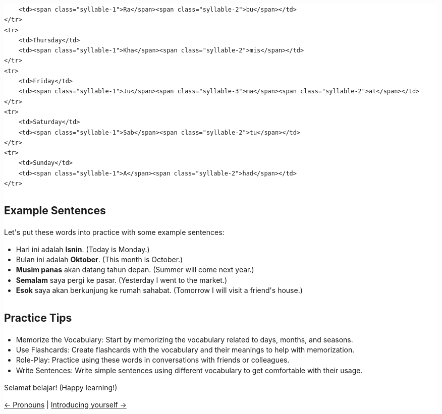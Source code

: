         <td><span class="syllable-1">Ra</span><span class="syllable-2">bu</span></td>
    </tr>
    <tr>
        <td>Thursday</td>
        <td><span class="syllable-1">Kha</span><span class="syllable-2">mis</span></td>
    </tr>
    <tr>
        <td>Friday</td>
        <td><span class="syllable-1">Ju</span><span class="syllable-3">ma</span><span class="syllable-2">at</span></td>
    </tr>
    <tr>
        <td>Saturday</td>
        <td><span class="syllable-1">Sab</span><span class="syllable-2">tu</span></td>
    </tr>
    <tr>
        <td>Sunday</td>
        <td><span class="syllable-1">A</span><span class="syllable-2">had</span></td>
    </tr>
</table>

<h2>Example Sentences</h2>
<p>Let's put these words into practice with some example sentences:</p>

<ul>
    <li>Hari ini adalah <strong>Isnin</strong>. (Today is Monday.)</li>
    <li>Bulan ini adalah <strong>Oktober</strong>. (This month is October.)</li>
    <li><strong>Musim panas</strong> akan datang tahun depan. (Summer will come next year.)</li>
    <li><strong>Semalam</strong> saya pergi ke pasar. (Yesterday I went to the market.)</li>
    <li><strong>Esok</strong> saya akan berkunjung ke rumah sahabat. (Tomorrow I will visit a friend's house.)</li>
</ul>

<h2>Practice Tips</h2>
<ul>
    <li>Memorize the Vocabulary: Start by memorizing the vocabulary related to days, months, and seasons.</li>
    <li>Use Flashcards: Create flashcards with the vocabulary and their meanings to help with memorization.</li>
    <li>Role-Play: Practice using these words in conversations with friends or colleagues.</li>
    <li>Write Sentences: Write simple sentences using different vocabulary to get comfortable with their usage.</li>
</ul>

<p>Selamat belajar! (Happy learning!)</p>

<div class="lesson-navigation">
  <p><a href="../27/a1-3.html">← Pronouns</a> | <a href="../28/a1-5.html">Introducing yourself →</a></p>
</div>